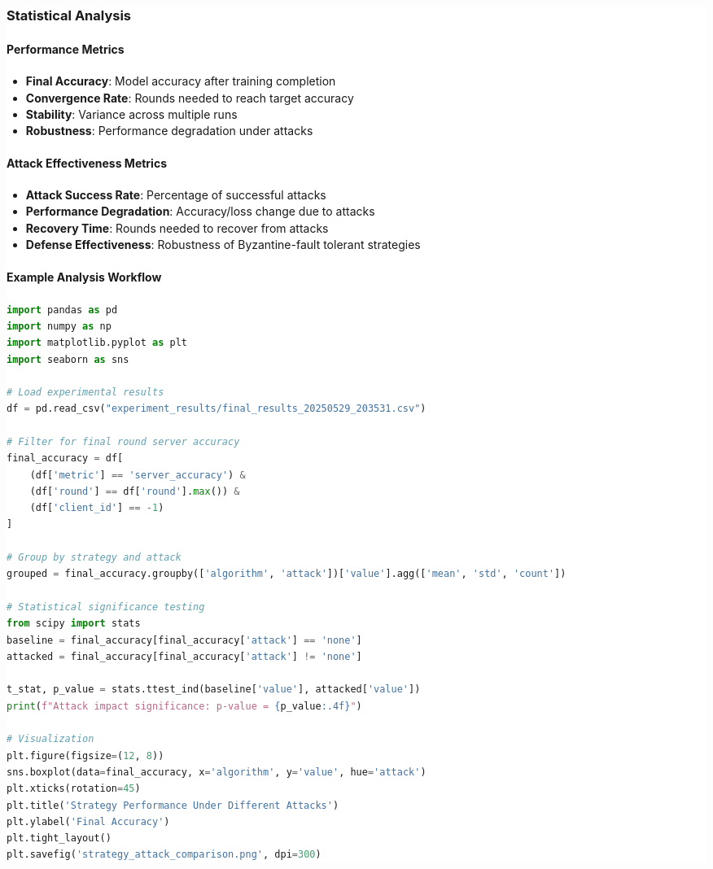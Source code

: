 ### Statistical Analysis

#### Performance Metrics

- **Final Accuracy**: Model accuracy after training completion
- **Convergence Rate**: Rounds needed to reach target accuracy
- **Stability**: Variance across multiple runs
- **Robustness**: Performance degradation under attacks

#### Attack Effectiveness Metrics

- **Attack Success Rate**: Percentage of successful attacks
- **Performance Degradation**: Accuracy/loss change due to attacks
- **Recovery Time**: Rounds needed to recover from attacks
- **Defense Effectiveness**: Robustness of Byzantine-fault tolerant strategies

#### Example Analysis Workflow

```python
import pandas as pd
import numpy as np
import matplotlib.pyplot as plt
import seaborn as sns

# Load experimental results
df = pd.read_csv("experiment_results/final_results_20250529_203531.csv")

# Filter for final round server accuracy
final_accuracy = df[
    (df['metric'] == 'server_accuracy') & 
    (df['round'] == df['round'].max()) &
    (df['client_id'] == -1)
]

# Group by strategy and attack
grouped = final_accuracy.groupby(['algorithm', 'attack'])['value'].agg(['mean', 'std', 'count'])

# Statistical significance testing
from scipy import stats
baseline = final_accuracy[final_accuracy['attack'] == 'none']
attacked = final_accuracy[final_accuracy['attack'] != 'none']

t_stat, p_value = stats.ttest_ind(baseline['value'], attacked['value'])
print(f"Attack impact significance: p-value = {p_value:.4f}")

# Visualization
plt.figure(figsize=(12, 8))
sns.boxplot(data=final_accuracy, x='algorithm', y='value', hue='attack')
plt.xticks(rotation=45)
plt.title('Strategy Performance Under Different Attacks')
plt.ylabel('Final Accuracy')
plt.tight_layout()
plt.savefig('strategy_attack_comparison.png', dpi=300)
```
